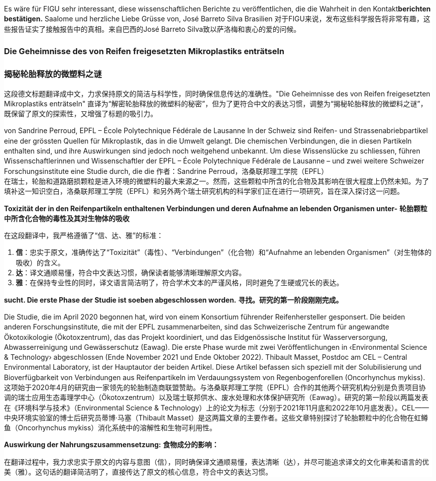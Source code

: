 Es wäre für FIGU sehr interessant, diese wissenschaftlichen Berichte zu veröffentlichen, die die Wahrheit in den Kontakt**berichten bestätigen.** Saalome und herzliche Liebe Grüsse von, José Barreto Silva Brasilien
对于FIGU来说，发布这些科学报告将非常有趣，这些报告证实了接触报告中的真相。来自巴西的José Barreto Silva致以萨洛梅和衷心的爱的问候。

### Die Geheimnisse des von Reifen freigesetzten Mikroplastiks enträtseln
### 揭秘轮胎释放的微塑料之谜

这段德文标题翻译成中文，力求保持原文的简洁与科学性，同时确保信息传达的准确性。"Die Geheimnisse des von Reifen freigesetzten Mikroplastiks enträtseln" 直译为“解密轮胎释放的微塑料的秘密”，但为了更符合中文的表达习惯，调整为“揭秘轮胎释放的微塑料之谜”，既保留了原文的探索性，又增强了标题的吸引力。

von Sandrine Perroud, EPFL – École Polytechnique Fédérale de Lausanne In der Schweiz sind Reifen- und Strassenabriebpartikel eine der grössten Quellen für Mikroplastik, das in die Umwelt gelangt. Die chemischen Verbindungen, die in diesen Partikeln enthalten sind, und ihre Auswirkungen sind jedoch noch weitgehend unbekannt. Um diese Wissenslücke zu schliessen, führen Wissenschaftlerinnen und Wissenschaftler der EPFL – École Polytechnique Fédérale de Lausanne – und zwei weitere Schweizer Forschungsinstitute eine Studie durch, die die
作者：Sandrine Perroud，洛桑联邦理工学院（EPFL）  
在瑞士，轮胎和道路磨损颗粒是进入环境的微塑料的最大来源之一。然而，这些颗粒中所含的化合物及其影响在很大程度上仍然未知。为了填补这一知识空白，洛桑联邦理工学院（EPFL）和另外两个瑞士研究机构的科学家们正在进行一项研究，旨在深入探讨这一问题。

**Toxizität der in den Reifenpartikeln enthaltenen Verbindungen und deren Aufnahme an lebenden Organismen unter-**
**轮胎颗粒中所含化合物的毒性及其对生物体的吸收**

在这段翻译中，我严格遵循了“信、达、雅”的标准：
1. **信**：忠实于原文，准确传达了“Toxizität”（毒性）、“Verbindungen”（化合物）和“Aufnahme an lebenden Organismen”（对生物体的吸收）的含义。
2. **达**：译文通顺易懂，符合中文表达习惯，确保读者能够清晰理解原文内容。
3. **雅**：在保持专业性的同时，译文语言简洁明了，符合学术文本的严谨风格，同时避免了生硬或冗长的表达。

**sucht. Die erste Phase der Studie ist soeben abgeschlossen worden.**
**寻找。研究的第一阶段刚刚完成。**

Die Studie, die im April 2020 begonnen hat, wird von einem Konsortium führender Reifenhersteller gesponsert. Die beiden anderen Forschungsinstitute, die mit der EPFL zusammenarbeiten, sind das Schweizerische Zentrum für angewandte Ökotoxikologie (Ökotoxzentrum), das das Projekt koordiniert, und das Eidgenössische Institut für Wasserversorgung, Abwasserreinigung und Gewässerschutz (Eawag). Die erste Phase wurde mit zwei Veröffentlichungen in ‹Environmental Science & Technology› abgeschlossen (Ende November 2021 und Ende Oktober 2022). Thibault Masset, Postdoc am CEL – Central Environmental Laboratory, ist der Hauptautor der beiden Artikel. Diese Artikel befassen sich speziell mit der Solubilisierung und Bioverfügbarkeit von Verbindungen aus Reifenpartikeln im Verdauungssystem von Regenbogenforellen (Oncorhynchus mykiss).
这项始于2020年4月的研究由一家领先的轮胎制造商联盟赞助。与洛桑联邦理工学院（EPFL）合作的其他两个研究机构分别是负责项目协调的瑞士应用生态毒理学中心（Ökotoxzentrum）以及瑞士联邦供水、废水处理和水体保护研究所（Eawag）。研究的第一阶段以两篇发表在《环境科学与技术》（Environmental Science & Technology）上的论文为标志（分别于2021年11月底和2022年10月底发表）。CEL——中央环境实验室的博士后研究员蒂博·马塞（Thibault Masset）是这两篇文章的主要作者。这些文章特别探讨了轮胎颗粒中的化合物在虹鳟鱼（Oncorhynchus mykiss）消化系统中的溶解性和生物可利用性。

**Auswirkung der Nahrungszusammensetzung:**
**食物成分的影响：**

在翻译过程中，我力求忠实于原文的内容与意图（信），同时确保译文通顺易懂，表达清晰（达），并尽可能追求译文的文化审美和语言的优美（雅）。这句话的翻译简洁明了，直接传达了原文的核心信息，符合中文的表达习惯。
